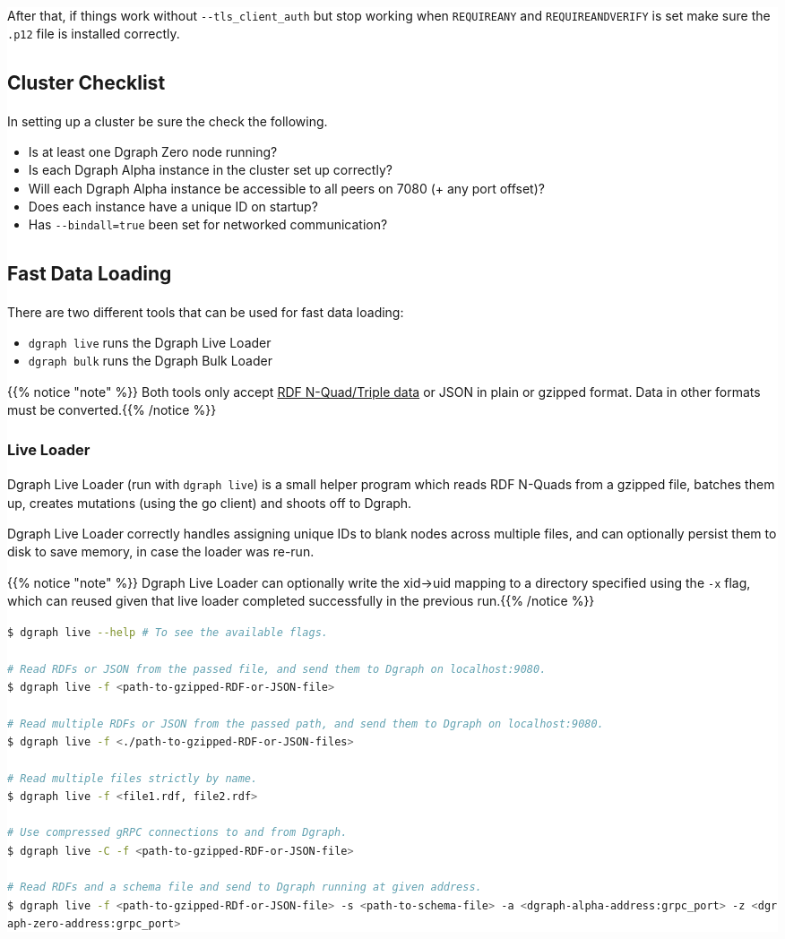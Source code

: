 After that, if things work without `--tls_client_auth` but stop working when
`REQUIREANY` and `REQUIREANDVERIFY` is set make sure the `.p12` file is
installed correctly.

## Cluster Checklist

In setting up a cluster be sure the check the following.

* Is at least one Dgraph Zero node running?
* Is each Dgraph Alpha instance in the cluster set up correctly?
* Will each Dgraph Alpha instance be accessible to all peers on 7080 (+ any port offset)?
* Does each instance have a unique ID on startup?
* Has `--bindall=true` been set for networked communication?

## Fast Data Loading

There are two different tools that can be used for fast data loading:

- `dgraph live` runs the Dgraph Live Loader
- `dgraph bulk` runs the Dgraph Bulk Loader

{{% notice "note" %}} Both tools only accept [RDF N-Quad/Triple
data](https://www.w3.org/TR/n-quads/) or JSON in plain or gzipped format. Data
in other formats must be converted.{{% /notice %}}

### Live Loader

Dgraph Live Loader (run with `dgraph live`) is a small helper program which reads RDF N-Quads from a gzipped file, batches them up, creates mutations (using the go client) and shoots off to Dgraph.

Dgraph Live Loader correctly handles assigning unique IDs to blank nodes across multiple files, and can optionally persist them to disk to save memory, in case the loader was re-run.

{{% notice "note" %}} Dgraph Live Loader can optionally write the xid->uid mapping to a directory specified using the `-x` flag, which can reused
given that live loader completed successfully in the previous run.{{% /notice %}}

```sh
$ dgraph live --help # To see the available flags.

# Read RDFs or JSON from the passed file, and send them to Dgraph on localhost:9080.
$ dgraph live -f <path-to-gzipped-RDF-or-JSON-file>

# Read multiple RDFs or JSON from the passed path, and send them to Dgraph on localhost:9080.
$ dgraph live -f <./path-to-gzipped-RDF-or-JSON-files>

# Read multiple files strictly by name.
$ dgraph live -f <file1.rdf, file2.rdf>

# Use compressed gRPC connections to and from Dgraph.
$ dgraph live -C -f <path-to-gzipped-RDF-or-JSON-file>

# Read RDFs and a schema file and send to Dgraph running at given address.
$ dgraph live -f <path-to-gzipped-RDf-or-JSON-file> -s <path-to-schema-file> -a <dgraph-alpha-address:grpc_port> -z <dgraph-zero-address:grpc_port>
```
